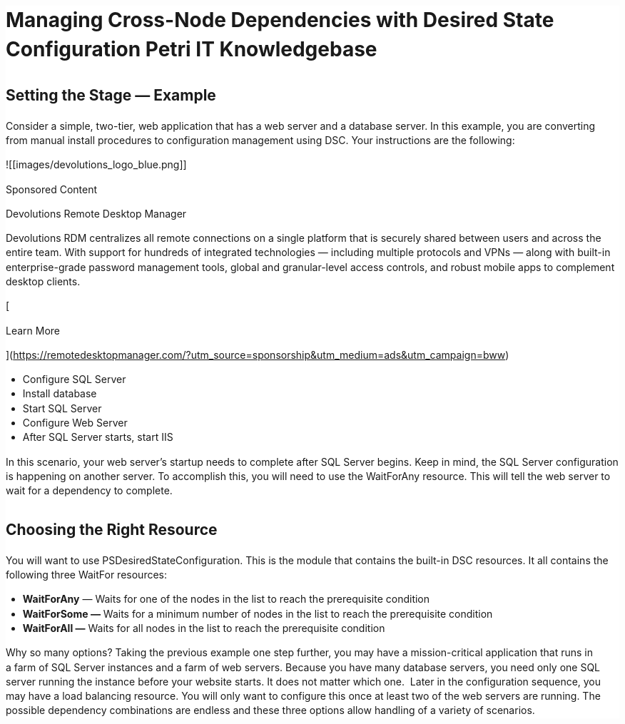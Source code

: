 # Managing Cross-Node Dependencies with Desired State Configuration  Petri IT Knowledgebase
**Setting the Stage — Example**
-------------------------------

Consider a simple, two-tier, web application that has a web server and a database server. In this example, you are converting from manual install procedures to configuration management using DSC. Your instructions are the following:

![[images/devolutions_logo_blue.png]]

Sponsored Content

Devolutions Remote Desktop Manager

Devolutions RDM centralizes all remote connections on a single platform that is securely shared between users and across the entire team. With support for hundreds of integrated technologies — including multiple protocols and VPNs — along with built-in enterprise-grade password management tools, global and granular-level access controls, and robust mobile apps to complement desktop clients.

[

Learn More

](https://remotedesktopmanager.com/?utm_source=sponsorship&utm_medium=ads&utm_campaign=bww)

*   Configure SQL Server
*   Install database
*   Start SQL Server
*   Configure Web Server
*   After SQL Server starts, start IIS

In this scenario, your web server’s startup needs to complete after SQL Server begins. Keep in mind, the SQL Server configuration is happening on another server. To accomplish this, you will need to use the WaitForAny resource. This will tell the web server to wait for a dependency to complete.

**Choosing the Right Resource**
-------------------------------

You will want to use PSDesiredStateConfiguration. This is the module that contains the built-in DSC resources. It all contains the following three WaitFor resources:

*   **WaitForAny** — Waits for one of the nodes in the list to reach the prerequisite condition
*   **WaitForSome —** Waits for a minimum number of nodes in the list to reach the prerequisite condition
*   **WaitForAll —** Waits for all nodes in the list to reach the prerequisite condition

Why so many options? Taking the previous example one step further, you may have a mission-critical application that runs in a farm of SQL Server instances and a farm of web servers. Because you have many database servers, you need only one SQL server running the instance before your website starts. It does not matter which one.  Later in the configuration sequence, you may have a load balancing resource. You will only want to configure this once at least two of the web servers are running. The possible dependency combinations are endless and these three options allow handling of a variety of scenarios.
